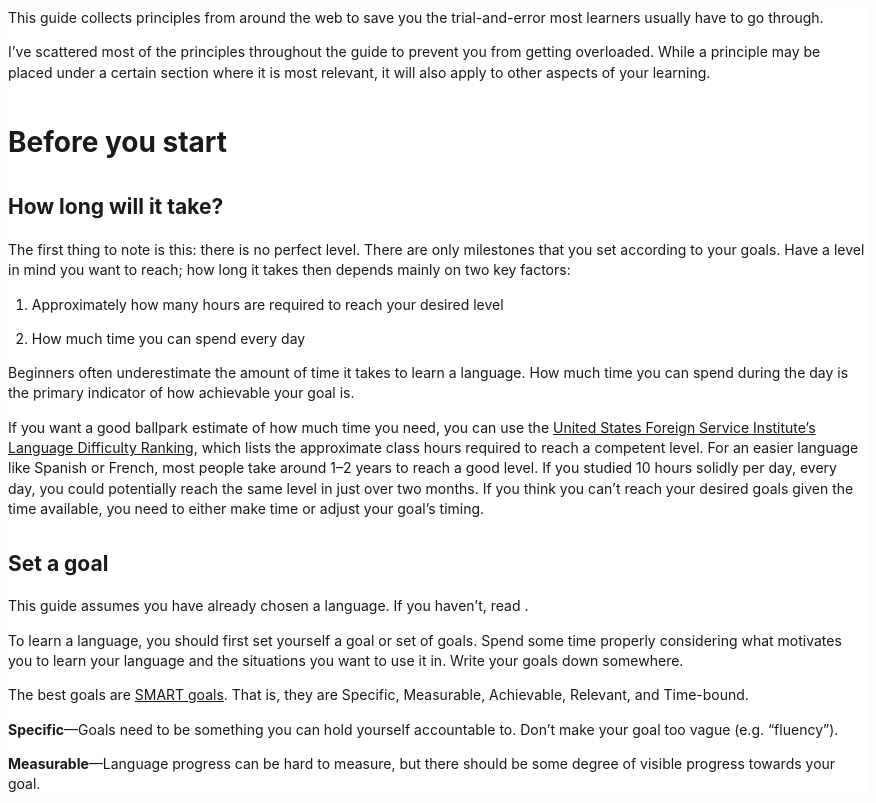  This guide collects principles from around the web to save you the
 trial-and-error most learners usually have to go through.

 I’ve scattered most of the principles throughout the guide to prevent
 you from getting overloaded. While a principle may be placed under a
 certain section where it is most relevant, it will also apply to other
 aspects of your learning.

 Before you start
 ================

 How long will it take?
 ----------------------

 The first thing to note is this: there is no perfect level. There are
 only milestones that you set according to your goals. Have a level in
 mind you want to reach; how long it takes then depends mainly on two key
 factors:

 1.  Approximately how many hours are required to reach your desired
     level

 2.  How much time you can spend every day

 Beginners often underestimate the amount of time it takes to learn a
 language. How much time you can spend during the day is the primary
 indicator of how achievable your goal is.

 If you want a good ballpark estimate of how much time you need, you can
 use the [United States Foreign Service Institute’s Language Difficulty
 Ranking](https://www.state.gov/foreign-language-training/), which lists
 the approximate class hours required to reach a competent level. For an
 easier language like Spanish or French, most people take around 1–2
 years to reach a good level. If you studied 10 hours solidly per day,
 every day, you could potentially reach the same level in just over two
 months. If you think you can’t reach your desired goals given the time
 available, you need to either make time or adjust your goal’s timing.

 Set a goal
 ----------

 This guide assumes you have already chosen a language. If you haven’t,
 read .

 To learn a language, you should first set yourself a goal or set of
 goals. Spend some time properly considering what motivates you to learn
 your language and the situations you want to use it in. Write your goals
 down somewhere.

 The best goals are [SMART
 goals](https://www.mindtools.com/pages/article/smart-goals.htm). That
 is, they are Specific, Measurable, Achievable, Relevant, and Time-bound.

 **Specific**—Goals need to be something you can hold yourself
 accountable to. Don’t make your goal too vague (e.g. “fluency”).

 **Measurable**—Language progress can be hard to measure, but there
 should be some degree of visible progress towards your goal.
